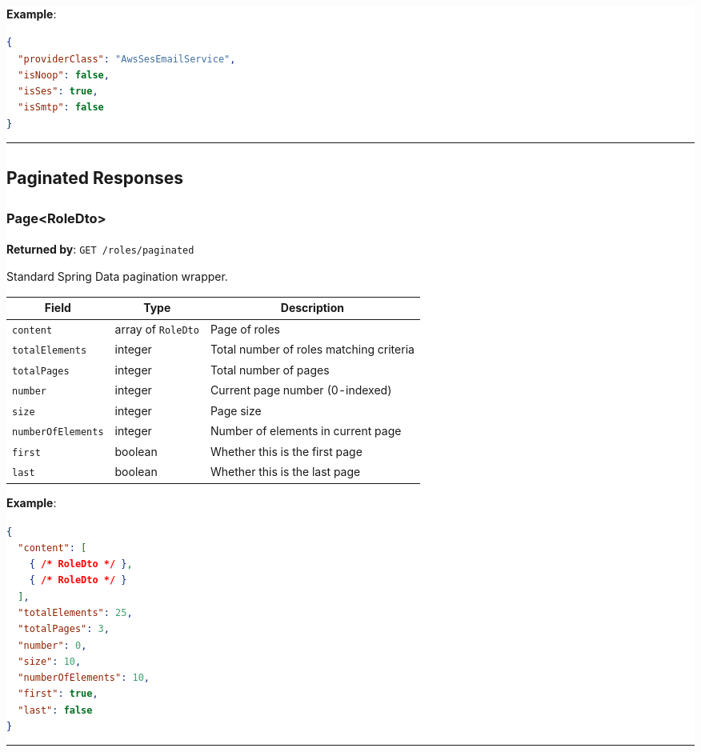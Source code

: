**Example**:
```json
{
  "providerClass": "AwsSesEmailService",
  "isNoop": false,
  "isSes": true,
  "isSmtp": false
}
```

---

## Paginated Responses

### Page\<RoleDto\>

**Returned by**: `GET /roles/paginated`

Standard Spring Data pagination wrapper.

| Field | Type | Description |
| --- | --- | --- |
| `content` | array of `RoleDto` | Page of roles |
| `totalElements` | integer | Total number of roles matching criteria |
| `totalPages` | integer | Total number of pages |
| `number` | integer | Current page number (0-indexed) |
| `size` | integer | Page size |
| `numberOfElements` | integer | Number of elements in current page |
| `first` | boolean | Whether this is the first page |
| `last` | boolean | Whether this is the last page |

**Example**:
```json
{
  "content": [
    { /* RoleDto */ },
    { /* RoleDto */ }
  ],
  "totalElements": 25,
  "totalPages": 3,
  "number": 0,
  "size": 10,
  "numberOfElements": 10,
  "first": true,
  "last": false
}
```

---
